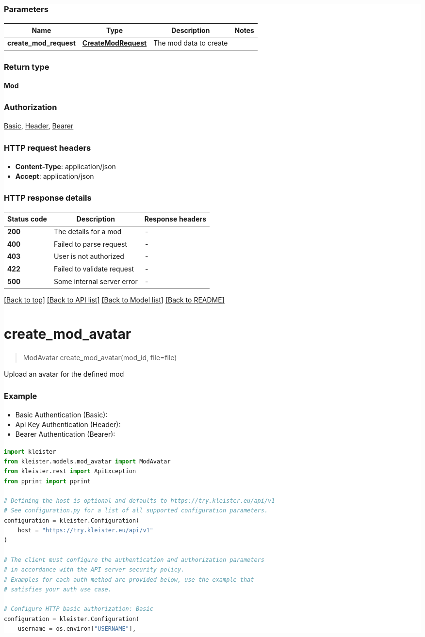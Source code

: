 

### Parameters


Name | Type | Description  | Notes
------------- | ------------- | ------------- | -------------
 **create_mod_request** | [**CreateModRequest**](CreateModRequest.md)| The mod data to create | 

### Return type

[**Mod**](Mod.md)

### Authorization

[Basic](../README.md#Basic), [Header](../README.md#Header), [Bearer](../README.md#Bearer)

### HTTP request headers

 - **Content-Type**: application/json
 - **Accept**: application/json

### HTTP response details

| Status code | Description | Response headers |
|-------------|-------------|------------------|
**200** | The details for a mod |  -  |
**400** | Failed to parse request |  -  |
**403** | User is not authorized |  -  |
**422** | Failed to validate request |  -  |
**500** | Some internal server error |  -  |

[[Back to top]](#) [[Back to API list]](../README.md#documentation-for-api-endpoints) [[Back to Model list]](../README.md#documentation-for-models) [[Back to README]](../README.md)

# **create_mod_avatar**
> ModAvatar create_mod_avatar(mod_id, file=file)

Upload an avatar for the defined mod

### Example

* Basic Authentication (Basic):
* Api Key Authentication (Header):
* Bearer Authentication (Bearer):

```python
import kleister
from kleister.models.mod_avatar import ModAvatar
from kleister.rest import ApiException
from pprint import pprint

# Defining the host is optional and defaults to https://try.kleister.eu/api/v1
# See configuration.py for a list of all supported configuration parameters.
configuration = kleister.Configuration(
    host = "https://try.kleister.eu/api/v1"
)

# The client must configure the authentication and authorization parameters
# in accordance with the API server security policy.
# Examples for each auth method are provided below, use the example that
# satisfies your auth use case.

# Configure HTTP basic authorization: Basic
configuration = kleister.Configuration(
    username = os.environ["USERNAME"],
```